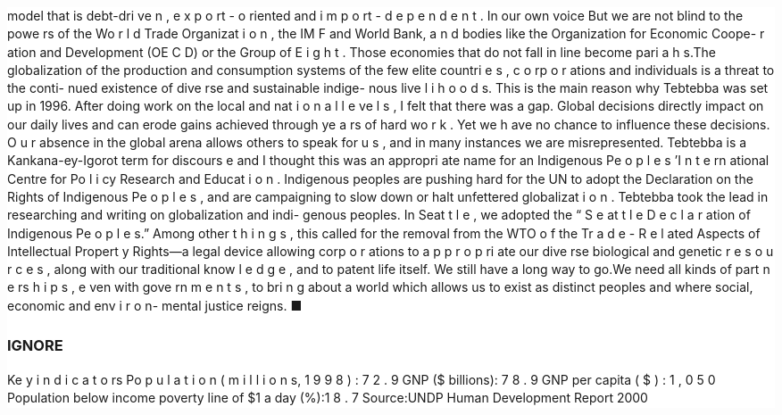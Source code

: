 model that is debt-dri ve n , e x p o rt - o riented and
i m p o rt - d e p e n d e n t .
In our own voice
But we are not blind to the powe rs of the Wo r l d
Trade Organizat i o n , the IM F and World Bank, a n d
bodies like the Organization for Economic Coope-
r ation and Development (OE C D) or the Group of
E i g h t . Those economies that do not fall in line
become pari a h s.The globalization of the production
and consumption systems of the few elite countri e s ,
c o rp o r ations and individuals is a threat to the conti-
nued existence of dive rse and sustainable indige-
nous live l i h o o d s.
This is the main reason why Tebtebba was set up
in 1996. After doing work on the local and nat i o n a l
l e ve l s , I felt that there was a gap. Global decisions
directly impact on our daily lives and can erode
gains achieved through ye a rs of hard wo r k . Yet we
h ave no chance to influence these decisions. O u r
absence in the global arena allows others to speak for
u s , and in many instances we are misrepresented.
Tebtebba is a Kankana-ey-Igorot term for discours e
and I thought this was an appropri ate name for an
Indigenous Pe o p l e s ’I n t e rn ational Centre for Po l i cy
Research and Educat i o n .
Indigenous peoples are pushing hard for the UN
to adopt the Declaration on the Rights of Indigenous
Pe o p l e s , and are campaigning to slow down or halt
unfettered globalizat i o n . Tebtebba took the lead in
researching and writing on globalization and indi-
genous peoples. In Seat t l e , we adopted the “ S e at t l e
D e c l a r ation of Indigenous Pe o p l e s.” Among other
t h i n g s , this called for the removal from the WTO o f
the Tr a d e - R e l ated Aspects of Intellectual Propert y
Rights—a legal device allowing corp o r ations to
a p p r o p ri ate our dive rse biological and genetic
r e s o u r c e s , along with our traditional know l e d g e ,
and to patent life itself.
We still have a long way to go.We need all kinds
of part n e rs h i p s , e ven with gove rn m e n t s , to bri n g
about a world which allows us to exist as distinct
peoples and where social, economic and env i r o n-
mental justice reigns. ■

### IGNORE

Ke y
i n d i c a t o rs
Po p u l a t i o n
( m i l l i o n s, 1 9 9 8 ) : 7 2 . 9
GNP ($ billions): 7 8 . 9
GNP per capita
( $ ) : 1 , 0 5 0
Population below
income poverty line of $1 a
day (%):1 8 . 7
Source:UNDP Human
Development Report 2000
